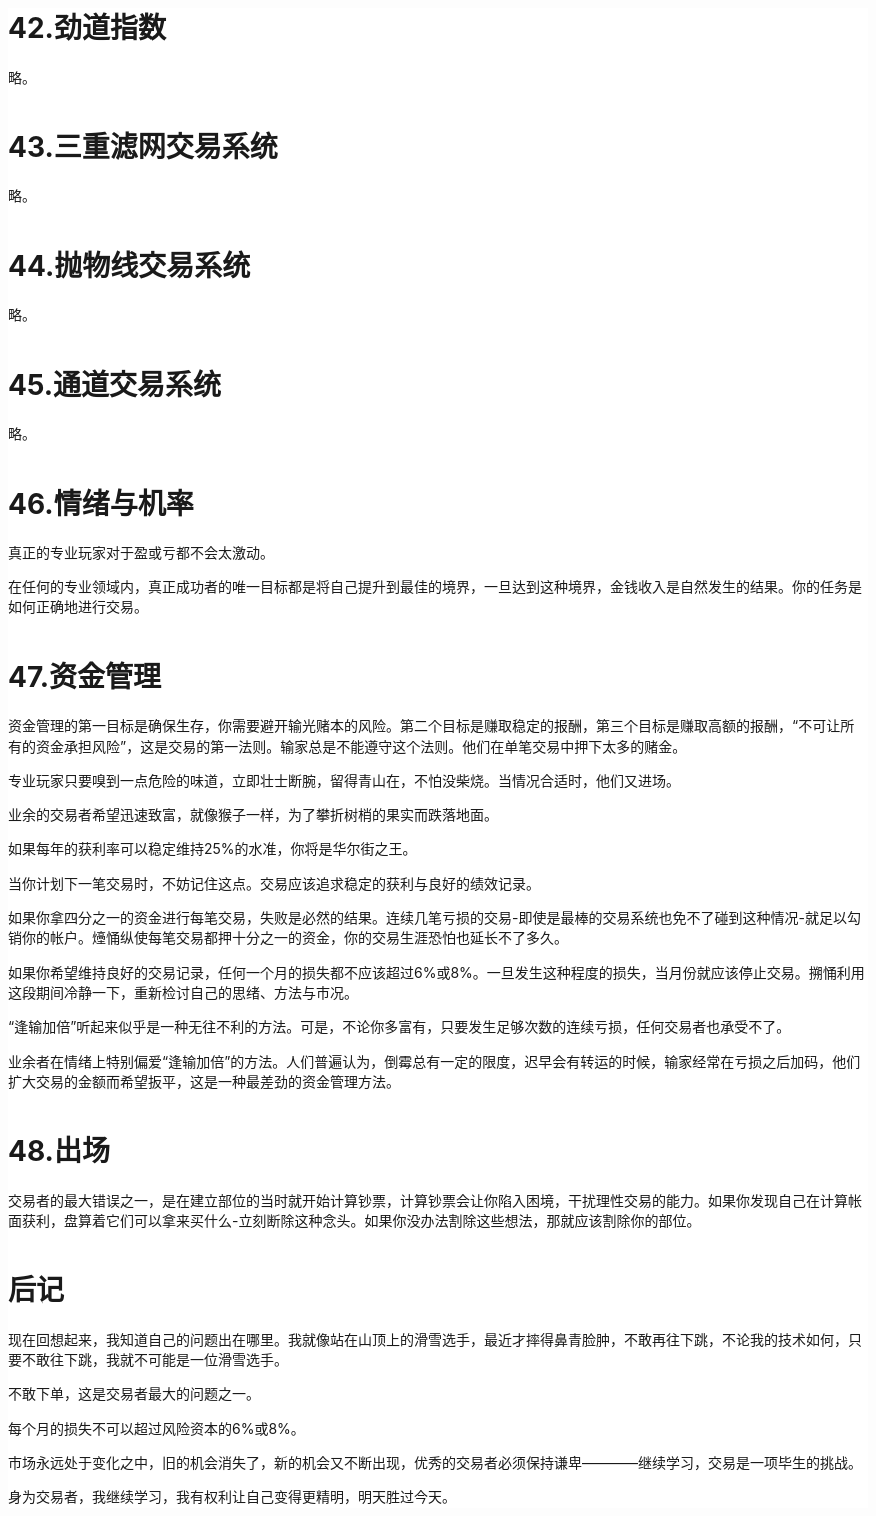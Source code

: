 # 42.劲道指数 
略。

# 43.三重滤网交易系统
略。

# 44.抛物线交易系统 
略。

# 45.通道交易系统 
略。

# 46.情绪与机率
真正的专业玩家对于盈或亏都不会太激动。

在任何的专业领域内，真正成功者的唯一目标都是将自己提升到最佳的境界，一旦达到这种境界，金钱收入是自然发生的结果。你的任务是如何正确地进行交易。


# 47.资金管理
资金管理的第一目标是确保生存，你需要避开输光赌本的风险。第二个目标是赚取稳定的报酬，第三个目标是赚取高额的报酬，“不可让所有的资金承担风险”，这是交易的第一法则。输家总是不能遵守这个法则。他们在单笔交易中押下太多的赌金。

专业玩家只要嗅到一点危险的味道，立即壮士断腕，留得青山在，不怕没柴烧。当情况合适时，他们又进场。

业余的交易者希望迅速致富，就像猴子一样，为了攀折树梢的果实而跌落地面。

如果每年的获利率可以稳定维持25%的水准，你将是华尔街之王。

当你计划下一笔交易时，不妨记住这点。交易应该追求稳定的获利与良好的绩效记录。

如果你拿四分之一的资金进行每笔交易，失败是必然的结果。连续几笔亏损的交易-即使是最棒的交易系统也免不了碰到这种情况-就足以勾销你的帐户。㸀悀纵使每笔交易都押十分之一的资金，你的交易生涯恐怕也延长不了多久。

如果你希望维持良好的交易记录，任何一个月的损失都不应该超过6%或8%。一旦发生这种程度的损失，当月份就应该停止交易。搠悀利用这段期间冷静一下，重新检讨自己的思绪、方法与市况。

“逢输加倍”听起来似乎是一种无往不利的方法。可是，不论你多富有，只要发生足够次数的连续亏损，任何交易者也承受不了。

业余者在情绪上特别偏爱“逢输加倍”的方法。人们普遍认为，倒霉总有一定的限度，迟早会有转运的时候，输家经常在亏损之后加码，他们扩大交易的金额而希望扳平，这是一种最差劲的资金管理方法。


# 48.出场
交易者的最大错误之一，是在建立部位的当时就开始计算钞票，计算钞票会让你陷入困境，干扰理性交易的能力。如果你发现自己在计算帐面获利，盘算着它们可以拿来买什么-立刻断除这种念头。如果你没办法割除这些想法，那就应该割除你的部位。


# 后记
现在回想起来，我知道自己的问题出在哪里。我就像站在山顶上的滑雪选手，最近才摔得鼻青脸肿，不敢再往下跳，不论我的技术如何，只要不敢往下跳，我就不可能是一位滑雪选手。

不敢下单，这是交易者最大的问题之一。

每个月的损失不可以超过风险资本的6%或8%。

市场永远处于变化之中，旧的机会消失了，新的机会又不断出现，优秀的交易者必须保持谦卑————继续学习，交易是一项毕生的挑战。

身为交易者，我继续学习，我有权利让自己变得更精明，明天胜过今天。




